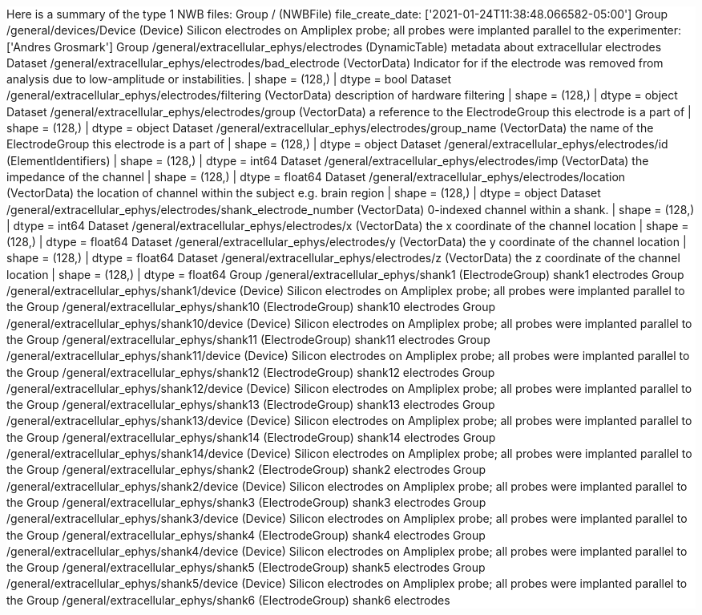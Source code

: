 
Here is a summary of the type 1 NWB files:
  Group / (NWBFile) 
  file_create_date: ['2021-01-24T11:38:48.066582-05:00']
  Group /general/devices/Device (Device) Silicon electrodes on Ampliplex probe; all probes were implanted parallel to the 
  experimenter: ['Andres Grosmark']
  Group /general/extracellular_ephys/electrodes (DynamicTable) metadata about extracellular electrodes
  Dataset /general/extracellular_ephys/electrodes/bad_electrode (VectorData) Indicator for if the electrode was removed from analysis due to low-amplitude or instabilities. | shape = (128,) | dtype = bool
  Dataset /general/extracellular_ephys/electrodes/filtering (VectorData) description of hardware filtering | shape = (128,) | dtype = object
  Dataset /general/extracellular_ephys/electrodes/group (VectorData) a reference to the ElectrodeGroup this electrode is a part of | shape = (128,) | dtype = object
  Dataset /general/extracellular_ephys/electrodes/group_name (VectorData) the name of the ElectrodeGroup this electrode is a part of | shape = (128,) | dtype = object
  Dataset /general/extracellular_ephys/electrodes/id (ElementIdentifiers)  | shape = (128,) | dtype = int64
  Dataset /general/extracellular_ephys/electrodes/imp (VectorData) the impedance of the channel | shape = (128,) | dtype = float64
  Dataset /general/extracellular_ephys/electrodes/location (VectorData) the location of channel within the subject e.g. brain region | shape = (128,) | dtype = object
  Dataset /general/extracellular_ephys/electrodes/shank_electrode_number (VectorData) 0-indexed channel within a shank. | shape = (128,) | dtype = int64
  Dataset /general/extracellular_ephys/electrodes/x (VectorData) the x coordinate of the channel location | shape = (128,) | dtype = float64
  Dataset /general/extracellular_ephys/electrodes/y (VectorData) the y coordinate of the channel location | shape = (128,) | dtype = float64
  Dataset /general/extracellular_ephys/electrodes/z (VectorData) the z coordinate of the channel location | shape = (128,) | dtype = float64
  Group /general/extracellular_ephys/shank1 (ElectrodeGroup) shank1 electrodes
  Group /general/extracellular_ephys/shank1/device (Device) Silicon electrodes on Ampliplex probe; all probes were implanted parallel to the 
  Group /general/extracellular_ephys/shank10 (ElectrodeGroup) shank10 electrodes
  Group /general/extracellular_ephys/shank10/device (Device) Silicon electrodes on Ampliplex probe; all probes were implanted parallel to the 
  Group /general/extracellular_ephys/shank11 (ElectrodeGroup) shank11 electrodes
  Group /general/extracellular_ephys/shank11/device (Device) Silicon electrodes on Ampliplex probe; all probes were implanted parallel to the 
  Group /general/extracellular_ephys/shank12 (ElectrodeGroup) shank12 electrodes
  Group /general/extracellular_ephys/shank12/device (Device) Silicon electrodes on Ampliplex probe; all probes were implanted parallel to the 
  Group /general/extracellular_ephys/shank13 (ElectrodeGroup) shank13 electrodes
  Group /general/extracellular_ephys/shank13/device (Device) Silicon electrodes on Ampliplex probe; all probes were implanted parallel to the 
  Group /general/extracellular_ephys/shank14 (ElectrodeGroup) shank14 electrodes
  Group /general/extracellular_ephys/shank14/device (Device) Silicon electrodes on Ampliplex probe; all probes were implanted parallel to the 
  Group /general/extracellular_ephys/shank2 (ElectrodeGroup) shank2 electrodes
  Group /general/extracellular_ephys/shank2/device (Device) Silicon electrodes on Ampliplex probe; all probes were implanted parallel to the 
  Group /general/extracellular_ephys/shank3 (ElectrodeGroup) shank3 electrodes
  Group /general/extracellular_ephys/shank3/device (Device) Silicon electrodes on Ampliplex probe; all probes were implanted parallel to the 
  Group /general/extracellular_ephys/shank4 (ElectrodeGroup) shank4 electrodes
  Group /general/extracellular_ephys/shank4/device (Device) Silicon electrodes on Ampliplex probe; all probes were implanted parallel to the 
  Group /general/extracellular_ephys/shank5 (ElectrodeGroup) shank5 electrodes
  Group /general/extracellular_ephys/shank5/device (Device) Silicon electrodes on Ampliplex probe; all probes were implanted parallel to the 
  Group /general/extracellular_ephys/shank6 (ElectrodeGroup) shank6 electrodes